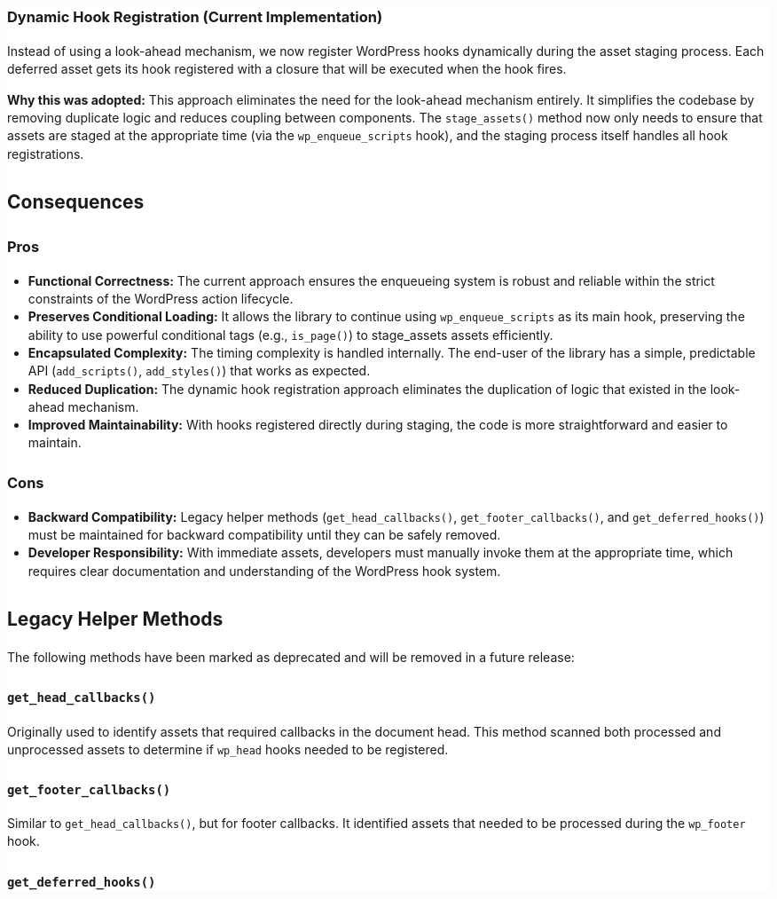 ### Dynamic Hook Registration (Current Implementation)

Instead of using a look-ahead mechanism, we now register WordPress hooks dynamically during the asset staging process. Each deferred asset gets its hook registered with a closure that will be executed when the hook fires.

**Why this was adopted:** This approach eliminates the need for the look-ahead mechanism entirely. It simplifies the codebase by removing duplicate logic and reduces coupling between components. The `stage_assets()` method now only needs to ensure that assets are staged at the appropriate time (via the `wp_enqueue_scripts` hook), and the staging process itself handles all hook registrations.

## Consequences

### Pros

- **Functional Correctness:** The current approach ensures the enqueueing system is robust and reliable within the strict constraints of the WordPress action lifecycle.
- **Preserves Conditional Loading:** It allows the library to continue using `wp_enqueue_scripts` as its main hook, preserving the ability to use powerful conditional tags (e.g., `is_page()`) to stage_assets assets efficiently.
- **Encapsulated Complexity:** The timing complexity is handled internally. The end-user of the library has a simple, predictable API (`add_scripts()`, `add_styles()`) that works as expected.
- **Reduced Duplication:** The dynamic hook registration approach eliminates the duplication of logic that existed in the look-ahead mechanism.
- **Improved Maintainability:** With hooks registered directly during staging, the code is more straightforward and easier to maintain.

### Cons

- **Backward Compatibility:** Legacy helper methods (`get_head_callbacks()`, `get_footer_callbacks()`, and `get_deferred_hooks()`) must be maintained for backward compatibility until they can be safely removed.
- **Developer Responsibility:** With immediate assets, developers must manually invoke them at the appropriate time, which requires clear documentation and understanding of the WordPress hook system.

## Legacy Helper Methods

The following methods have been marked as deprecated and will be removed in a future release:

### `get_head_callbacks()`

Originally used to identify assets that required callbacks in the document head. This method scanned both processed and unprocessed assets to determine if `wp_head` hooks needed to be registered.

### `get_footer_callbacks()`

Similar to `get_head_callbacks()`, but for footer callbacks. It identified assets that needed to be processed during the `wp_footer` hook.

### `get_deferred_hooks()`
